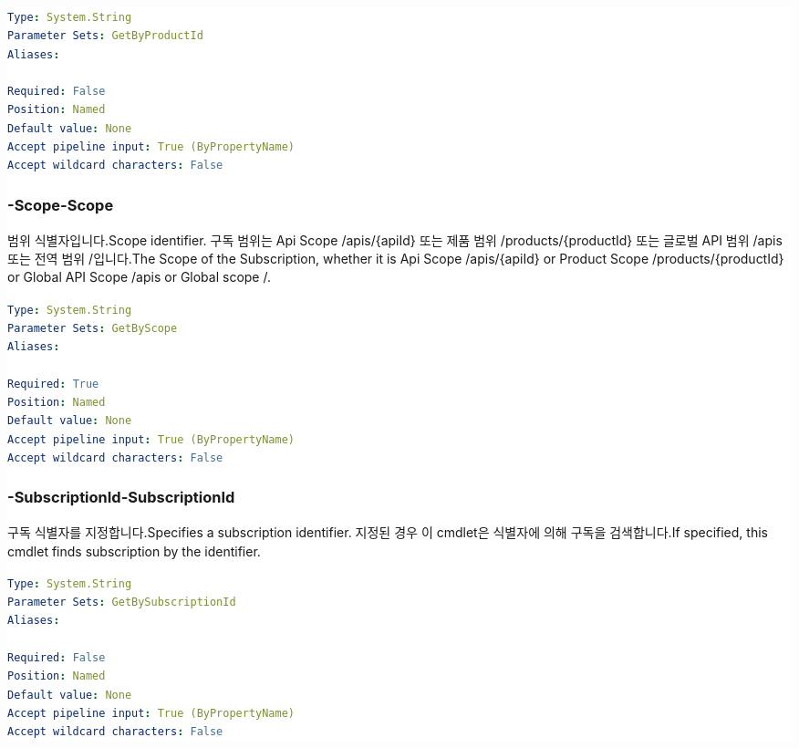 ```yaml
Type: System.String
Parameter Sets: GetByProductId
Aliases:

Required: False
Position: Named
Default value: None
Accept pipeline input: True (ByPropertyName)
Accept wildcard characters: False
```

### <span data-ttu-id="447ab-136">-Scope</span><span class="sxs-lookup"><span data-stu-id="447ab-136">-Scope</span></span>
<span data-ttu-id="447ab-137">범위 식별자입니다.</span><span class="sxs-lookup"><span data-stu-id="447ab-137">Scope identifier.</span></span> <span data-ttu-id="447ab-138">구독 범위는 Api Scope /apis/{apiId} 또는 제품 범위 /products/{productId} 또는 글로벌 API 범위 /apis 또는 전역 범위 /입니다.</span><span class="sxs-lookup"><span data-stu-id="447ab-138">The Scope of the Subscription, whether it is Api Scope /apis/{apiId} or Product Scope /products/{productId} or Global API Scope /apis or Global scope /.</span></span>

```yaml
Type: System.String
Parameter Sets: GetByScope
Aliases:

Required: True
Position: Named
Default value: None
Accept pipeline input: True (ByPropertyName)
Accept wildcard characters: False
```

### <span data-ttu-id="447ab-139">-SubscriptionId</span><span class="sxs-lookup"><span data-stu-id="447ab-139">-SubscriptionId</span></span>
<span data-ttu-id="447ab-140">구독 식별자를 지정합니다.</span><span class="sxs-lookup"><span data-stu-id="447ab-140">Specifies a subscription identifier.</span></span>
<span data-ttu-id="447ab-141">지정된 경우 이 cmdlet은 식별자에 의해 구독을 검색합니다.</span><span class="sxs-lookup"><span data-stu-id="447ab-141">If specified, this cmdlet finds subscription by the identifier.</span></span>

```yaml
Type: System.String
Parameter Sets: GetBySubscriptionId
Aliases:

Required: False
Position: Named
Default value: None
Accept pipeline input: True (ByPropertyName)
Accept wildcard characters: False
```
